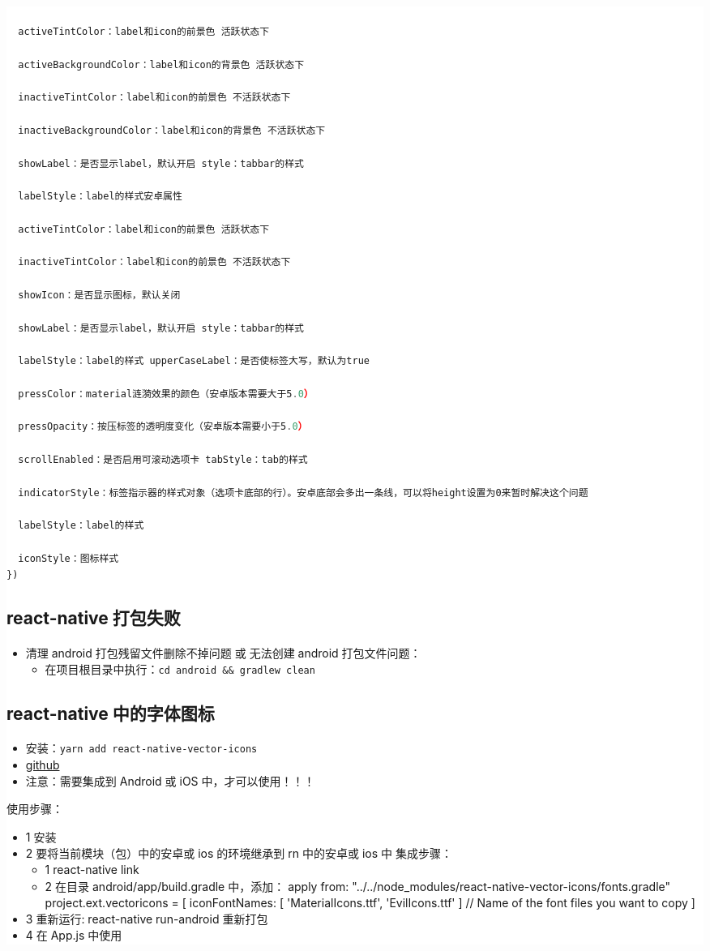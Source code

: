 ```jsx

  activeTintColor：label和icon的前景色 活跃状态下

  activeBackgroundColor：label和icon的背景色 活跃状态下

  inactiveTintColor：label和icon的前景色 不活跃状态下

  inactiveBackgroundColor：label和icon的背景色 不活跃状态下

  showLabel：是否显示label，默认开启 style：tabbar的样式

  labelStyle：label的样式安卓属性

  activeTintColor：label和icon的前景色 活跃状态下

  inactiveTintColor：label和icon的前景色 不活跃状态下

  showIcon：是否显示图标，默认关闭

  showLabel：是否显示label，默认开启 style：tabbar的样式

  labelStyle：label的样式 upperCaseLabel：是否使标签大写，默认为true

  pressColor：material涟漪效果的颜色（安卓版本需要大于5.0）

  pressOpacity：按压标签的透明度变化（安卓版本需要小于5.0）

  scrollEnabled：是否启用可滚动选项卡 tabStyle：tab的样式

  indicatorStyle：标签指示器的样式对象（选项卡底部的行）。安卓底部会多出一条线，可以将height设置为0来暂时解决这个问题

  labelStyle：label的样式

  iconStyle：图标样式
})
```

## react-native 打包失败

- 清理 android 打包残留文件删除不掉问题 或 无法创建 android 打包文件问题：
  - 在项目根目录中执行：`cd android && gradlew clean`

## react-native 中的字体图标

- 安装：`yarn add react-native-vector-icons`
- [github](https://github.com/oblador/react-native-vector-icons)
- 注意：需要集成到 Android 或 iOS 中，才可以使用！！！

使用步骤：

- 1 安装
- 2 要将当前模块（包）中的安卓或 ios 的环境继承到 rn 中的安卓或 ios 中
  集成步骤：
  - 1 react-native link
  - 2 在目录 android/app/build.gradle 中，添加：
    apply from: "../../node_modules/react-native-vector-icons/fonts.gradle"
    project.ext.vectoricons = [ iconFontNames: [ 'MaterialIcons.ttf', 'EvilIcons.ttf' ] // Name of the font files you want to copy
    ]
- 3 重新运行: react-native run-android 重新打包
- 4 在 App.js 中使用
